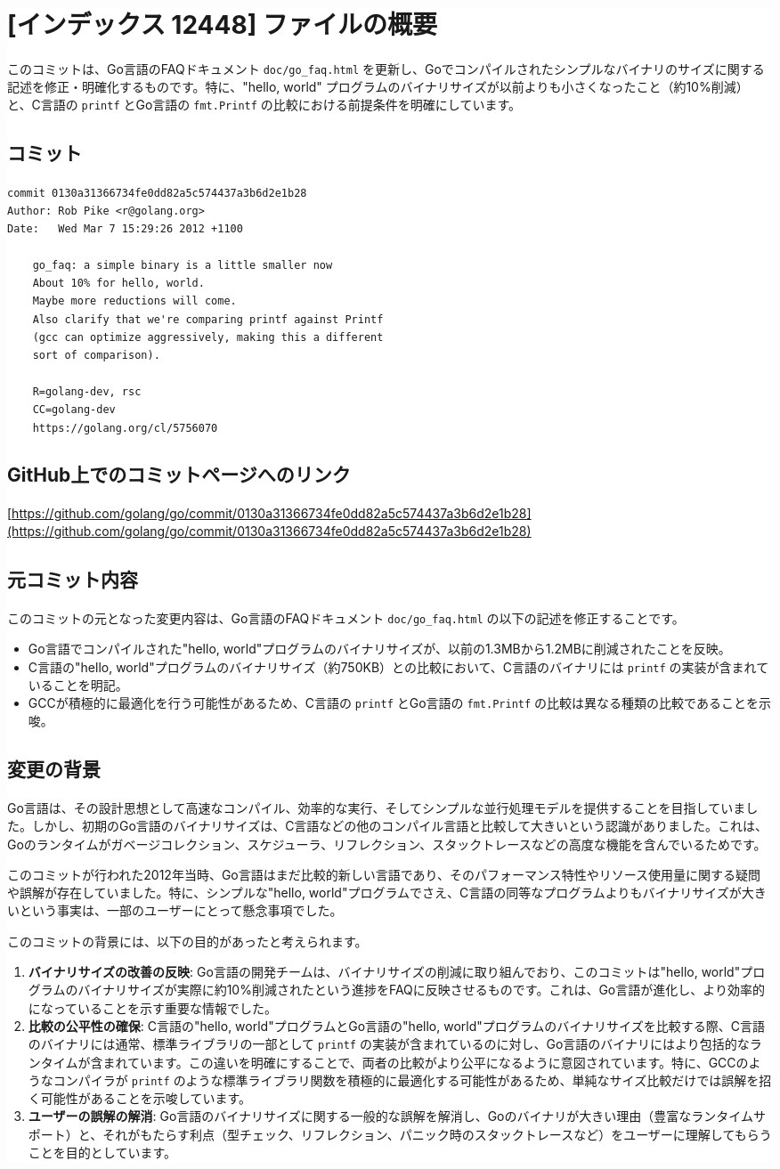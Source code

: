 # [インデックス 12448] ファイルの概要

このコミットは、Go言語のFAQドキュメント `doc/go_faq.html` を更新し、Goでコンパイルされたシンプルなバイナリのサイズに関する記述を修正・明確化するものです。特に、"hello, world" プログラムのバイナリサイズが以前よりも小さくなったこと（約10%削減）と、C言語の `printf` とGo言語の `fmt.Printf` の比較における前提条件を明確にしています。

## コミット

```
commit 0130a31366734fe0dd82a5c574437a3b6d2e1b28
Author: Rob Pike <r@golang.org>
Date:   Wed Mar 7 15:29:26 2012 +1100

    go_faq: a simple binary is a little smaller now
    About 10% for hello, world.
    Maybe more reductions will come.
    Also clarify that we're comparing printf against Printf
    (gcc can optimize aggressively, making this a different
    sort of comparison).
    
    R=golang-dev, rsc
    CC=golang-dev
    https://golang.org/cl/5756070
```

## GitHub上でのコミットページへのリンク

[https://github.com/golang/go/commit/0130a31366734fe0dd82a5c574437a3b6d2e1b28](https://github.com/golang/go/commit/0130a31366734fe0dd82a5c574437a3b6d2e1b28)

## 元コミット内容

このコミットの元となった変更内容は、Go言語のFAQドキュメント `doc/go_faq.html` の以下の記述を修正することです。

*   Go言語でコンパイルされた"hello, world"プログラムのバイナリサイズが、以前の1.3MBから1.2MBに削減されたことを反映。
*   C言語の"hello, world"プログラムのバイナリサイズ（約750KB）との比較において、C言語のバイナリには `printf` の実装が含まれていることを明記。
*   GCCが積極的に最適化を行う可能性があるため、C言語の `printf` とGo言語の `fmt.Printf` の比較は異なる種類の比較であることを示唆。

## 変更の背景

Go言語は、その設計思想として高速なコンパイル、効率的な実行、そしてシンプルな並行処理モデルを提供することを目指していました。しかし、初期のGo言語のバイナリサイズは、C言語などの他のコンパイル言語と比較して大きいという認識がありました。これは、Goのランタイムがガベージコレクション、スケジューラ、リフレクション、スタックトレースなどの高度な機能を含んでいるためです。

このコミットが行われた2012年当時、Go言語はまだ比較的新しい言語であり、そのパフォーマンス特性やリソース使用量に関する疑問や誤解が存在していました。特に、シンプルな"hello, world"プログラムでさえ、C言語の同等なプログラムよりもバイナリサイズが大きいという事実は、一部のユーザーにとって懸念事項でした。

このコミットの背景には、以下の目的があったと考えられます。

1.  **バイナリサイズの改善の反映**: Go言語の開発チームは、バイナリサイズの削減に取り組んでおり、このコミットは"hello, world"プログラムのバイナリサイズが実際に約10%削減されたという進捗をFAQに反映させるものです。これは、Go言語が進化し、より効率的になっていることを示す重要な情報でした。
2.  **比較の公平性の確保**: C言語の"hello, world"プログラムとGo言語の"hello, world"プログラムのバイナリサイズを比較する際、C言語のバイナリには通常、標準ライブラリの一部として `printf` の実装が含まれているのに対し、Go言語のバイナリにはより包括的なランタイムが含まれています。この違いを明確にすることで、両者の比較がより公平になるように意図されています。特に、GCCのようなコンパイラが `printf` のような標準ライブラリ関数を積極的に最適化する可能性があるため、単純なサイズ比較だけでは誤解を招く可能性があることを示唆しています。
3.  **ユーザーの誤解の解消**: Go言語のバイナリサイズに関する一般的な誤解を解消し、Goのバイナリが大きい理由（豊富なランタイムサポート）と、それがもたらす利点（型チェック、リフレクション、パニック時のスタックトレースなど）をユーザーに理解してもらうことを目的としています。
